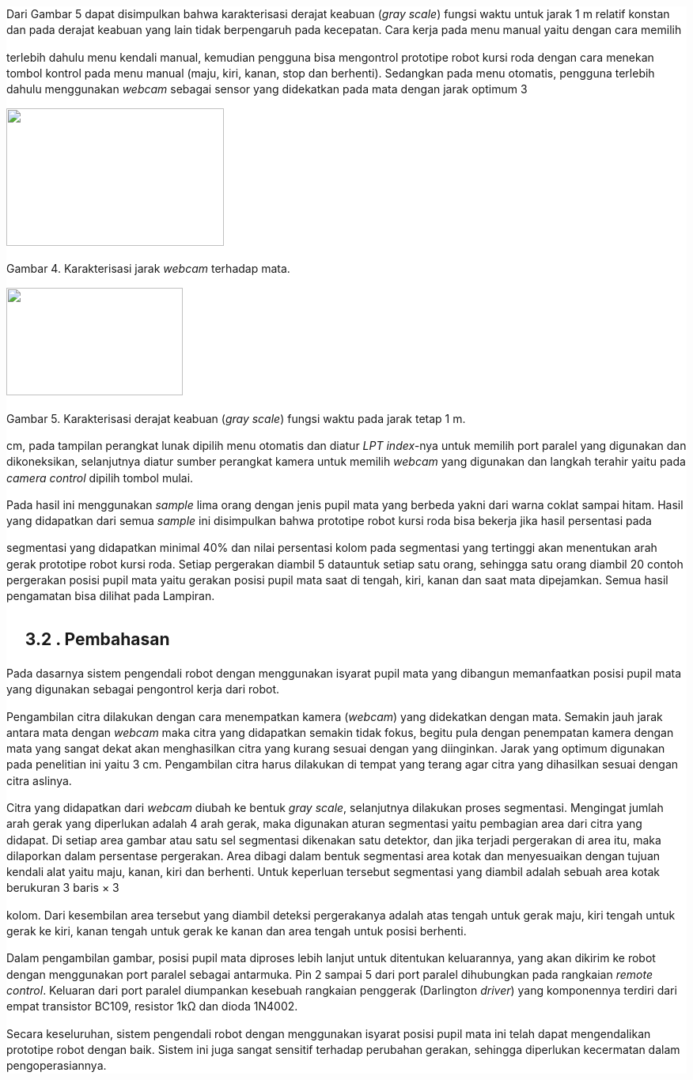 <p><span class="font4">Dari Gambar 5 dapat disimpulkan bahwa karakterisasi derajat keabuan (</span><span class="font4" style="font-style:italic;">gray scale</span><span class="font4">) fungsi waktu untuk jarak 1 m relatif konstan dan pada derajat keabuan yang lain tidak berpengaruh pada kecepatan. Cara kerja pada menu manual yaitu dengan cara memilih</span></p>
<p><span class="font4">terlebih dahulu menu kendali manual, kemudian pengguna bisa mengontrol prototipe robot kursi roda dengan cara menekan tombol kontrol pada menu manual (maju, kiri, kanan, stop dan berhenti). Sedangkan pada menu otomatis, pengguna terlebih dahulu menggunakan </span><span class="font4" style="font-style:italic;">webcam</span><span class="font4"> sebagai sensor yang didekatkan pada mata dengan jarak optimum 3</span></p><img src="https://jurnal.harianregional.com/media/31283-4.jpg" alt="" style="width:206pt;height:130pt;">
<p><span class="font3">Gambar 4. Karakterisasi jarak </span><span class="font3" style="font-style:italic;">webcam</span><span class="font3"> terhadap mata.</span></p><img src="https://jurnal.harianregional.com/media/31283-5.jpg" alt="" style="width:167pt;height:102pt;">
<p><span class="font3">Gambar 5. Karakterisasi derajat keabuan (</span><span class="font3" style="font-style:italic;">gray scale</span><span class="font3">) fungsi waktu pada jarak tetap 1 m.</span></p>
<p><span class="font4">cm, pada tampilan perangkat lunak dipilih menu otomatis dan diatur </span><span class="font4" style="font-style:italic;">LPT index-</span><span class="font4">nya untuk memilih port paralel yang digunakan dan dikoneksikan, selanjutnya diatur sumber perangkat kamera untuk memilih </span><span class="font4" style="font-style:italic;">webcam</span><span class="font4"> yang digunakan dan langkah terahir yaitu pada </span><span class="font4" style="font-style:italic;">camera control</span><span class="font4"> dipilih tombol mulai.</span></p>
<p><span class="font4">Pada hasil ini menggunakan </span><span class="font4" style="font-style:italic;">sample</span><span class="font4"> lima orang dengan jenis pupil mata yang berbeda yakni dari warna coklat sampai hitam. Hasil yang didapatkan dari semua </span><span class="font4" style="font-style:italic;">sample</span><span class="font4"> ini disimpulkan bahwa prototipe robot kursi roda bisa bekerja jika hasil persentasi pada</span></p>
<p><span class="font4">segmentasi yang didapatkan minimal 40% dan nilai persentasi kolom pada segmentasi yang tertinggi akan menentukan arah gerak prototipe robot kursi roda. Setiap pergerakan diambil 5 datauntuk setiap satu orang, sehingga satu orang diambil 20 contoh pergerakan posisi pupil mata yaitu gerakan posisi pupil mata saat di tengah, kiri, kanan dan saat mata dipejamkan. Semua hasil pengamatan bisa dilihat pada Lampiran.</span></p>
<ul style="list-style:none;"><li>
<h2><a name="bookmark7"></a><span class="font4" style="font-weight:bold;"><a name="bookmark8"></a>3.2 . Pembahasan</span></h2></li></ul>
<p><span class="font4">Pada dasarnya sistem pengendali robot dengan menggunakan isyarat pupil mata yang dibangun memanfaatkan posisi pupil mata yang digunakan sebagai pengontrol kerja dari robot.</span></p>
<p><span class="font4">Pengambilan citra dilakukan dengan cara menempatkan kamera (</span><span class="font4" style="font-style:italic;">webcam</span><span class="font4">) yang didekatkan dengan mata. Semakin jauh jarak antara mata dengan </span><span class="font4" style="font-style:italic;">webcam</span><span class="font4"> maka citra yang didapatkan semakin tidak fokus, begitu pula dengan penempatan kamera dengan mata yang sangat dekat akan menghasilkan citra yang kurang sesuai dengan yang diinginkan. Jarak yang optimum digunakan pada penelitian ini yaitu 3 cm. Pengambilan citra harus dilakukan di tempat yang terang agar citra yang dihasilkan sesuai dengan citra aslinya.</span></p>
<p><span class="font4">Citra yang didapatkan dari </span><span class="font4" style="font-style:italic;">webcam</span><span class="font4"> diubah ke bentuk </span><span class="font4" style="font-style:italic;">gray scale</span><span class="font4">, selanjutnya dilakukan proses segmentasi. Mengingat jumlah arah gerak yang diperlukan adalah 4 arah gerak, maka digunakan aturan segmentasi yaitu pembagian area dari citra yang didapat. Di setiap area gambar atau satu sel segmentasi dikenakan satu detektor, dan jika terjadi pergerakan di area itu, maka dilaporkan dalam persentase pergerakan. Area dibagi dalam bentuk segmentasi area kotak dan menyesuaikan dengan tujuan kendali alat yaitu maju, kanan, kiri dan berhenti. Untuk keperluan tersebut segmentasi yang diambil adalah sebuah area kotak berukuran 3 baris </span><span class="font5">× </span><span class="font4">3</span></p>
<p><span class="font4">kolom. Dari kesembilan area tersebut yang diambil deteksi pergerakanya adalah atas tengah untuk gerak maju, kiri tengah untuk gerak ke kiri, kanan tengah untuk gerak ke kanan dan area tengah untuk posisi berhenti.</span></p>
<p><span class="font4">Dalam pengambilan gambar, posisi pupil mata diproses lebih lanjut untuk ditentukan keluarannya, yang akan dikirim ke robot dengan menggunakan port paralel sebagai antarmuka. Pin 2 sampai 5 dari port paralel dihubungkan pada rangkaian </span><span class="font4" style="font-style:italic;">remote control</span><span class="font4">. Keluaran dari port paralel diumpankan kesebuah rangkaian penggerak (Darlington </span><span class="font4" style="font-style:italic;">driver</span><span class="font4">) yang komponennya terdiri dari empat transistor BC109, resistor 1kΩ dan dioda 1N4002.</span></p>
<p><span class="font4">Secara keseluruhan, sistem pengendali robot dengan menggunakan isyarat posisi pupil mata ini telah dapat mengendalikan prototipe robot dengan baik. Sistem ini juga sangat sensitif terhadap perubahan gerakan, sehingga diperlukan kecermatan dalam pengoperasiannya.</span></p>
<ul style="list-style:none;"><li>